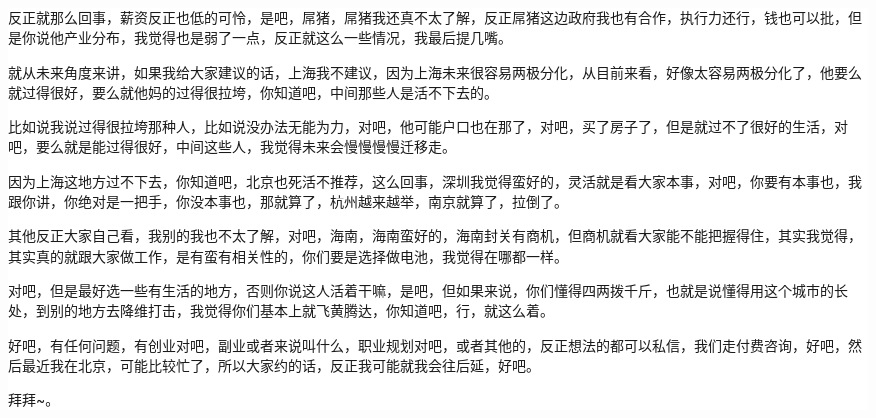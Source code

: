反正就那么回事，薪资反正也低的可怜，是吧，屌猪，屌猪我还真不太了解，反正屌猪这边政府我也有合作，执行力还行，钱也可以批，但是你说他产业分布，我觉得也是弱了一点，反正就这么一些情况，我最后提几嘴。

就从未来角度来讲，如果我给大家建议的话，上海我不建议，因为上海未来很容易两极分化，从目前来看，好像太容易两极分化了，他要么就过得很好，要么就他妈的过得很拉垮，你知道吧，中间那些人是活不下去的。

比如说我说过得很拉垮那种人，比如说没办法无能为力，对吧，他可能户口也在那了，对吧，买了房子了，但是就过不了很好的生活，对吧，要么就是能过得很好，中间这些人，我觉得未来会慢慢慢慢迁移走。

因为上海这地方过不下去，你知道吧，北京也死活不推荐，这么回事，深圳我觉得蛮好的，灵活就是看大家本事，对吧，你要有本事也，我跟你讲，你绝对是一把手，你没本事也，那就算了，杭州越来越举，南京就算了，拉倒了。

其他反正大家自己看，我别的我也不太了解，对吧，海南，海南蛮好的，海南封关有商机，但商机就看大家能不能把握得住，其实我觉得，其实真的就跟大家做工作，是有蛮有相关性的，你们要是选择做电池，我觉得在哪都一样。

对吧，但是最好选一些有生活的地方，否则你说这人活着干嘛，是吧，但如果来说，你们懂得四两拨千斤，也就是说懂得用这个城市的长处，到别的地方去降维打击，我觉得你们基本上就飞黄腾达，你知道吧，行，就这么着。

好吧，有任何问题，有创业对吧，副业或者来说叫什么，职业规划对吧，或者其他的，反正想法的都可以私信，我们走付费咨询，好吧，然后最近我在北京，可能比较忙了，所以大家约的话，反正我可能就我会往后延，好吧。

拜拜~。